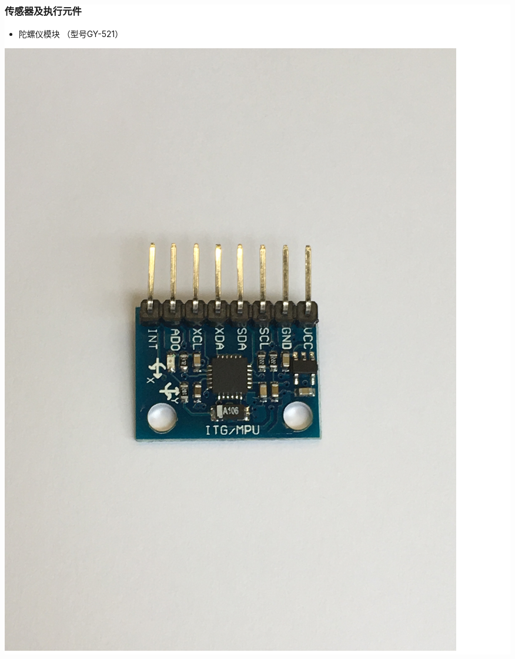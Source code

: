 ### 传感器及执行元件

- 陀螺仪模块 （型号GY-521）

![gy-521](https://raw.githubusercontent.com/young-mu/RuffAC/master/res/gy-521.jpg)
